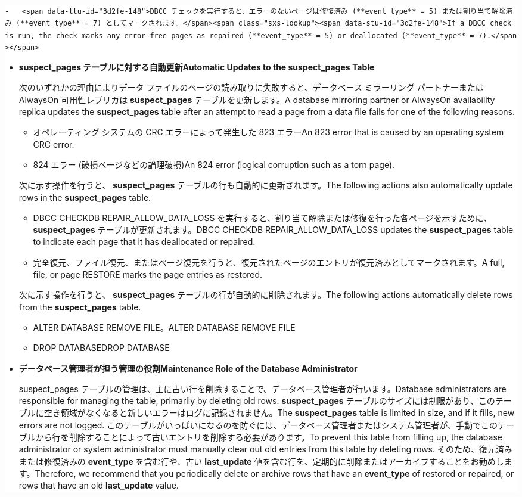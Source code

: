     -   <span data-ttu-id="3d2fe-148">DBCC チェックを実行すると、エラーのないページは修復済み (**event_type** = 5) または割り当て解除済み (**event_type** = 7) としてマークされます。</span><span class="sxs-lookup"><span data-stu-id="3d2fe-148">If a DBCC check is run, the check marks any error-free pages as repaired (**event_type** = 5) or deallocated (**event_type** = 7).</span></span>  
  
-   <span data-ttu-id="3d2fe-149">**suspect_pages テーブルに対する自動更新**</span><span class="sxs-lookup"><span data-stu-id="3d2fe-149">**Automatic Updates to the suspect_pages Table**</span></span>  
  
     <span data-ttu-id="3d2fe-150">次のいずれかの理由によりデータ ファイルのページの読み取りに失敗すると、データベース ミラーリング パートナーまたは AlwaysOn 可用性レプリカは **suspect_pages** テーブルを更新します。</span><span class="sxs-lookup"><span data-stu-id="3d2fe-150">A database mirroring partner or AlwaysOn availability replica updates the **suspect_pages** table after an attempt to read a page from a data file fails for one of the following reasons.</span></span>  
  
    -   <span data-ttu-id="3d2fe-151">オペレーティング システムの CRC エラーによって発生した 823 エラー</span><span class="sxs-lookup"><span data-stu-id="3d2fe-151">An 823 error that is caused by an operating system CRC error.</span></span>  
  
    -   <span data-ttu-id="3d2fe-152">824 エラー (破損ページなどの論理破損)</span><span class="sxs-lookup"><span data-stu-id="3d2fe-152">An 824 error (logical corruption such as a torn page).</span></span>  
  
     <span data-ttu-id="3d2fe-153">次に示す操作を行うと、 **suspect_pages** テーブルの行も自動的に更新されます。</span><span class="sxs-lookup"><span data-stu-id="3d2fe-153">The following actions also automatically update rows in the **suspect_pages** table.</span></span>  
  
    -   <span data-ttu-id="3d2fe-154">DBCC CHECKDB REPAIR_ALLOW_DATA_LOSS を実行すると、割り当て解除または修復を行った各ページを示すために、 **suspect_pages** テーブルが更新されます。</span><span class="sxs-lookup"><span data-stu-id="3d2fe-154">DBCC CHECKDB REPAIR_ALLOW_DATA_LOSS updates the **suspect_pages** table to indicate each page that it has deallocated or repaired.</span></span>  
  
    -   <span data-ttu-id="3d2fe-155">完全復元、ファイル復元、またはページ復元を行うと、復元されたページのエントリが復元済みとしてマークされます。</span><span class="sxs-lookup"><span data-stu-id="3d2fe-155">A full, file, or page RESTORE marks the page entries as restored.</span></span>  
  
     <span data-ttu-id="3d2fe-156">次に示す操作を行うと、 **suspect_pages** テーブルの行が自動的に削除されます。</span><span class="sxs-lookup"><span data-stu-id="3d2fe-156">The following actions automatically delete rows from the **suspect_pages** table.</span></span>  
  
    -   <span data-ttu-id="3d2fe-157">ALTER DATABASE REMOVE FILE。</span><span class="sxs-lookup"><span data-stu-id="3d2fe-157">ALTER DATABASE REMOVE FILE</span></span>  
  
    -   <span data-ttu-id="3d2fe-158">DROP DATABASE</span><span class="sxs-lookup"><span data-stu-id="3d2fe-158">DROP DATABASE</span></span>  
  
-   <span data-ttu-id="3d2fe-159">**データベース管理者が担う管理の役割**</span><span class="sxs-lookup"><span data-stu-id="3d2fe-159">**Maintenance Role of the Database Administrator**</span></span>  
  
     <span data-ttu-id="3d2fe-160">suspect_pages テーブルの管理は、主に古い行を削除することで、データベース管理者が行います。</span><span class="sxs-lookup"><span data-stu-id="3d2fe-160">Database administrators are responsible for managing the table, primarily by deleting old rows.</span></span> <span data-ttu-id="3d2fe-161">**suspect_pages** テーブルのサイズには制限があり、このテーブルに空き領域がなくなると新しいエラーはログに記録されません。</span><span class="sxs-lookup"><span data-stu-id="3d2fe-161">The **suspect_pages** table is limited in size, and if it fills, new errors are not logged.</span></span> <span data-ttu-id="3d2fe-162">このテーブルがいっぱいになるのを防ぐには、データベース管理者またはシステム管理者が、手動でこのテーブルから行を削除することによって古いエントリを削除する必要があります。</span><span class="sxs-lookup"><span data-stu-id="3d2fe-162">To prevent this table from filling up, the database administrator or system administrator must manually clear out old entries from this table by deleting rows.</span></span> <span data-ttu-id="3d2fe-163">そのため、復元済みまたは修復済みの **event_type** を含む行や、古い **last_update** 値を含む行を、定期的に削除またはアーカイブすることをお勧めします。</span><span class="sxs-lookup"><span data-stu-id="3d2fe-163">Therefore, we recommend that you periodically delete or archive rows that have an **event_type** of restored or repaired, or rows that have an old **last_update** value.</span></span>  
  